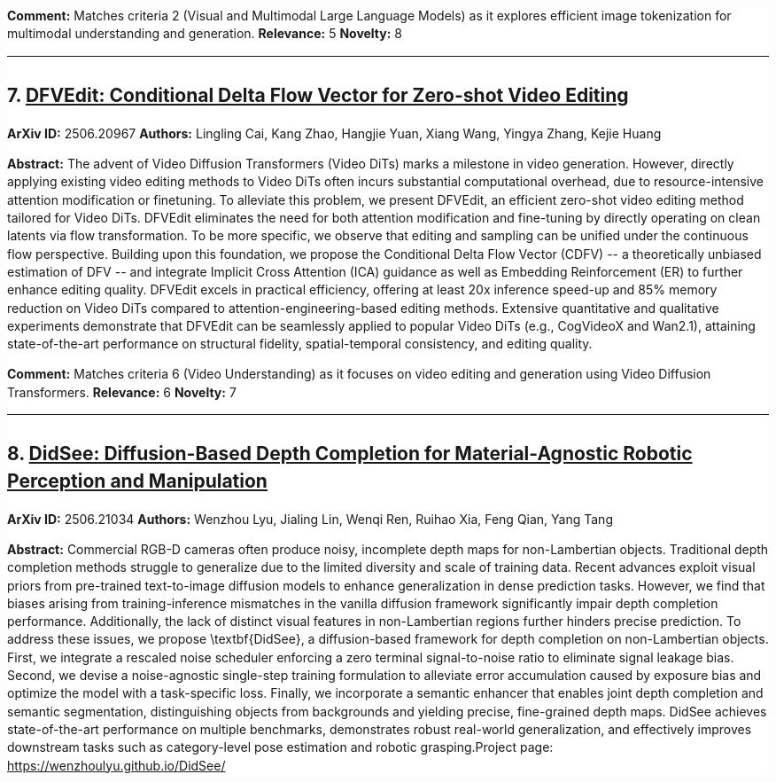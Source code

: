 **Comment:** Matches criteria 2 (Visual and Multimodal Large Language Models) as it explores efficient image tokenization for multimodal understanding and generation.
**Relevance:** 5
**Novelty:** 8

---

## 7. [DFVEdit: Conditional Delta Flow Vector for Zero-shot Video Editing](https://arxiv.org/abs/2506.20967) <a id="link7"></a>
**ArXiv ID:** 2506.20967
**Authors:** Lingling Cai, Kang Zhao, Hangjie Yuan, Xiang Wang, Yingya Zhang, Kejie Huang

**Abstract:**  The advent of Video Diffusion Transformers (Video DiTs) marks a milestone in video generation. However, directly applying existing video editing methods to Video DiTs often incurs substantial computational overhead, due to resource-intensive attention modification or finetuning. To alleviate this problem, we present DFVEdit, an efficient zero-shot video editing method tailored for Video DiTs. DFVEdit eliminates the need for both attention modification and fine-tuning by directly operating on clean latents via flow transformation. To be more specific, we observe that editing and sampling can be unified under the continuous flow perspective. Building upon this foundation, we propose the Conditional Delta Flow Vector (CDFV) -- a theoretically unbiased estimation of DFV -- and integrate Implicit Cross Attention (ICA) guidance as well as Embedding Reinforcement (ER) to further enhance editing quality. DFVEdit excels in practical efficiency, offering at least 20x inference speed-up and 85\% memory reduction on Video DiTs compared to attention-engineering-based editing methods. Extensive quantitative and qualitative experiments demonstrate that DFVEdit can be seamlessly applied to popular Video DiTs (e.g., CogVideoX and Wan2.1), attaining state-of-the-art performance on structural fidelity, spatial-temporal consistency, and editing quality.

**Comment:** Matches criteria 6 (Video Understanding) as it focuses on video editing and generation using Video Diffusion Transformers.
**Relevance:** 6
**Novelty:** 7

---

## 8. [DidSee: Diffusion-Based Depth Completion for Material-Agnostic Robotic Perception and Manipulation](https://arxiv.org/abs/2506.21034) <a id="link8"></a>
**ArXiv ID:** 2506.21034
**Authors:** Wenzhou Lyu, Jialing Lin, Wenqi Ren, Ruihao Xia, Feng Qian, Yang Tang

**Abstract:**  Commercial RGB-D cameras often produce noisy, incomplete depth maps for non-Lambertian objects. Traditional depth completion methods struggle to generalize due to the limited diversity and scale of training data. Recent advances exploit visual priors from pre-trained text-to-image diffusion models to enhance generalization in dense prediction tasks. However, we find that biases arising from training-inference mismatches in the vanilla diffusion framework significantly impair depth completion performance. Additionally, the lack of distinct visual features in non-Lambertian regions further hinders precise prediction. To address these issues, we propose \textbf{DidSee}, a diffusion-based framework for depth completion on non-Lambertian objects. First, we integrate a rescaled noise scheduler enforcing a zero terminal signal-to-noise ratio to eliminate signal leakage bias. Second, we devise a noise-agnostic single-step training formulation to alleviate error accumulation caused by exposure bias and optimize the model with a task-specific loss. Finally, we incorporate a semantic enhancer that enables joint depth completion and semantic segmentation, distinguishing objects from backgrounds and yielding precise, fine-grained depth maps. DidSee achieves state-of-the-art performance on multiple benchmarks, demonstrates robust real-world generalization, and effectively improves downstream tasks such as category-level pose estimation and robotic grasping.Project page: https://wenzhoulyu.github.io/DidSee/
